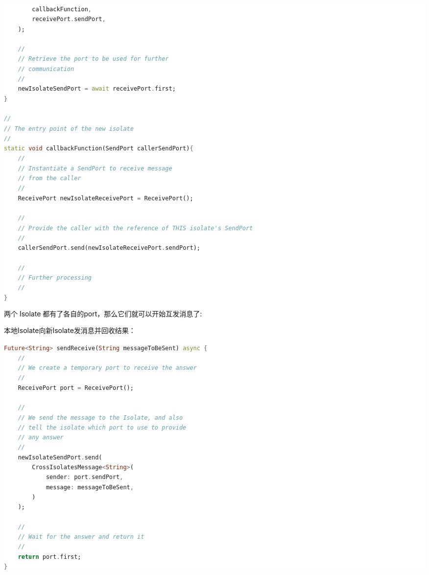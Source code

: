 ```Dart
        callbackFunction,
        receivePort.sendPort,
    );

    //
    // Retrieve the port to be used for further
    // communication
    //
    newIsolateSendPort = await receivePort.first;
}

//
// The entry point of the new isolate
//
static void callbackFunction(SendPort callerSendPort){
    //
    // Instantiate a SendPort to receive message
    // from the caller
    //
    ReceivePort newIsolateReceivePort = ReceivePort();

    //
    // Provide the caller with the reference of THIS isolate's SendPort
    //
    callerSendPort.send(newIsolateReceivePort.sendPort);

    //
    // Further processing
    //
}
```
两个 Isolate 都有了各自的port，那么它们就可以开始互发消息了:

本地Isolate向新Isolate发消息并回收结果：

```Dart
Future<String> sendReceive(String messageToBeSent) async {
    //
    // We create a temporary port to receive the answer
    //
    ReceivePort port = ReceivePort();

    //
    // We send the message to the Isolate, and also
    // tell the isolate which port to use to provide
    // any answer
    //
    newIsolateSendPort.send(
        CrossIsolatesMessage<String>(
            sender: port.sendPort,
            message: messageToBeSent,
        )
    );

    //
    // Wait for the answer and return it
    //
    return port.first;
}
```
